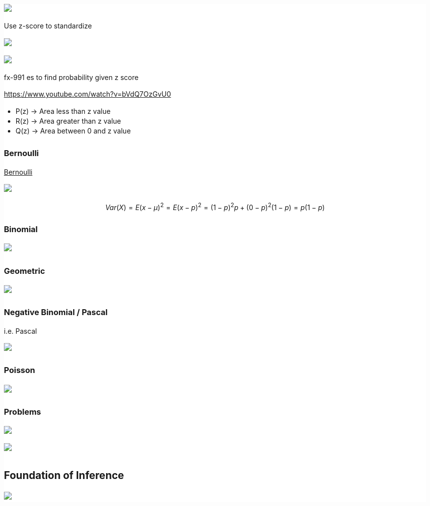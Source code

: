 ![](https://i.imgur.com/hWdrEVk.png)

Use z-score to standardize

![](https://i.imgur.com/ihZT7nX.png)

![](https://i.imgur.com/CKZGxUx.png)

fx-991 es to find probability given z score

<https://www.youtube.com/watch?v=bVdQ7OzGvU0>

- P(z) -> Area less than z value
- R(z) -> Area greater than z value
- Q(z) -> Area between 0 and z value

### Bernoulli

[Bernoulli](../Freshman/Probability#Bernoulli)

![](https://i.imgur.com/SO4MoMP.png)

$$Var(X)=E(x-\mu)^2=E(x-p)^2=(1-p)^2p+(0-p)^2(1-p)=p(1-p)$$
### Binomial

![](https://i.imgur.com/y9yeTJC.png)

### Geometric

![](https://i.imgur.com/giXrvvc.png)

### Negative Binomial / Pascal

i.e. Pascal

![](https://i.imgur.com/Nn9dMLY.png)

### Poisson

![](https://i.imgur.com/j47U8qg.png)

### Problems

![](https://i.imgur.com/C1U91Wc.png)

![](https://i.imgur.com/P5F7I0E.png)

## Foundation of Inference

![](https://i.imgur.com/Vcbgjh5.png)
